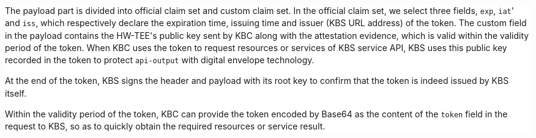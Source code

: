 The payload part is divided into official claim set and custom claim set. In the official claim 
set, we select three fields, `exp`, `iat`' and `iss`, which respectively declare the expiration 
time, issuing time and issuer (KBS URL address) of the token. The custom field in the payload 
contains the HW-TEE's public key sent by KBC along with the attestation evidence, which is valid 
within the validity period of the token. When KBC uses the token to request resources or services 
of KBS service API, KBS uses this public key recorded in the token to protect `api-output` with 
digital envelope technology.

At the end of the token, KBS signs the header and payload with its root key to confirm that the 
token is indeed issued by KBS itself.

Within the validity period of the token, KBC can provide the token encoded by Base64 as the 
content of the `token` field in the request to KBS, so as to quickly obtain the required 
resources or service result.